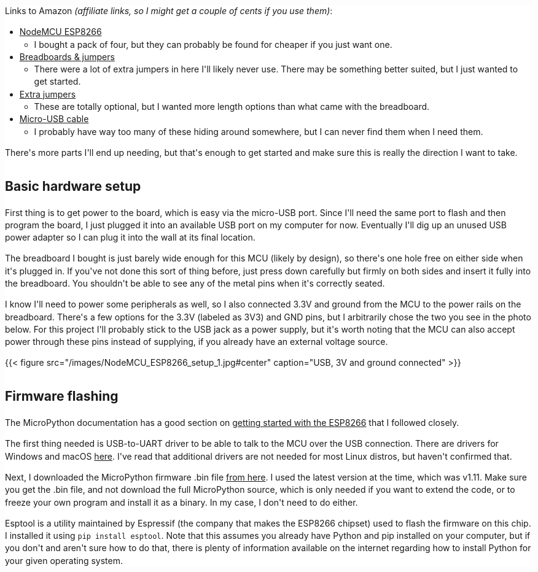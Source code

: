 Links to Amazon _(affiliate links, so I might get a couple of cents if you use them)_:

- [NodeMCU ESP8266](https://amzn.to/2J9CRrJ)
  - I bought a pack of four, but they can probably be found for cheaper if you just want one.
- [Breadboards & jumpers](https://amzn.to/31Ka7OI)
  - There were a lot of extra jumpers in here I'll likely never use. There may be something better suited, but I just wanted to get started.
- [Extra jumpers](https://amzn.to/2XZbzKt)
  - These are totally optional, but I wanted more length options than what came with the breadboard.
- [Micro-USB cable](https://amzn.to/31FepH3)
  - I probably have way too many of these hiding around somewhere, but I can never find them when I need them.

There's more parts I'll end up needing, but that's enough to get started and make sure this is really the direction I want to take. 

## Basic hardware setup

First thing is to get power to the board, which is easy via the micro-USB port. Since I'll need the same port to flash and then program the board, I just plugged it into an available USB port on my computer for now. Eventually I'll dig up an unused USB power adapter so I can plug it into the wall at its final location.

The breadboard I bought is just barely wide enough for this MCU (likely by design), so there's one hole free on either side when it's plugged in. If you've not done this sort of thing before, just press down carefully but firmly on both sides and insert it fully into the breadboard. You shouldn't be able to see any of the metal pins when it's correctly seated.

I know I'll need to power some peripherals as well, so I also connected 3.3V and ground from the MCU to the power rails on the breadboard. There's a few options for the 3.3V (labeled as 3V3) and GND pins, but I arbitrarily chose the two you see in the photo below. For this project I'll probably stick to the USB jack as a power supply, but it's worth noting that the MCU can also accept power through these pins instead of supplying, if you already have an external voltage source.

{{< figure src="/images/NodeMCU_ESP8266_setup_1.jpg#center" caption="USB, 3V and ground connected" >}}

## Firmware flashing

The MicroPython documentation has a good section on [getting started with the ESP8266](https://docs.micropython.org/en/latest/esp8266/tutorial/intro.html) that I followed closely.

The first thing needed is USB-to-UART driver to be able to talk to the MCU over the USB connection. There are drivers for Windows and macOS [here](https://www.silabs.com/products/development-tools/software/usb-to-uart-bridge-vcp-drivers). I've read that additional drivers are not needed for most Linux distros, but haven't confirmed that.

Next, I downloaded the MicroPython firmware .bin file [from here](http://micropython.org/download#esp8266). I used the latest version at the time, which was v1.11. Make sure you get the .bin file, and not download the full MicroPython source, which is only needed if you want to extend the code, or to freeze your own program and install it as a binary. In my case, I don't need to do either.

Esptool is a utility maintained by Espressif (the company that makes the ESP8266 chipset) used to flash the firmware on this chip. I installed it using `pip install esptool`. Note that this assumes you already have Python and pip installed on your computer, but if you don't and aren't sure how to do that, there is plenty of information available on the internet regarding how to install Python for your given operating system.
